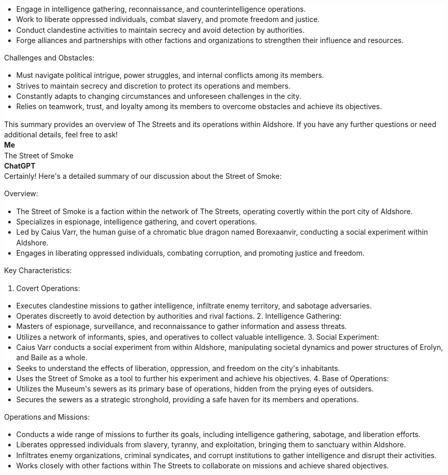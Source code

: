 - Engage in intelligence gathering, reconnaissance, and counterintelligence operations.  
- Work to liberate oppressed individuals, combat slavery, and promote freedom and justice.  
- Conduct clandestine activities to maintain secrecy and avoid detection by authorities.  
- Forge alliances and partnerships with other factions and organizations to strengthen their influence and resources.
 
Challenges and Obstacles:  
- Must navigate political intrigue, power struggles, and internal conflicts among its members.  
- Strives to maintain secrecy and discretion to protect its operations and members.  
- Constantly adapts to changing circumstances and unforeseen challenges in the city.  
- Relies on teamwork, trust, and loyalty among its members to overcome obstacles and achieve its objectives.
 
This summary provides an overview of The Streets and its operations within Aldshore. If you have any further questions or need additional details, feel free to ask!  
**Me**  
The Street of Smoke  
**ChatGPT**  
Certainly! Here's a detailed summary of our discussion about the Street of Smoke:
 
Overview:  
- The Street of Smoke is a faction within the network of The Streets, operating covertly within the port city of Aldshore.  
- Specializes in espionage, intelligence gathering, and covert operations.  
- Led by Caius Varr, the human guise of a chromatic blue dragon named Borexaanvir, conducting a social experiment within Aldshore.  
- Engages in liberating oppressed individuals, combating corruption, and promoting justice and freedom.
 
Key Characteristics:  
1. Covert Operations:  
- Executes clandestine missions to gather intelligence, infiltrate enemy territory, and sabotage adversaries.  
- Operates discreetly to avoid detection by authorities and rival factions.   2. Intelligence Gathering:  
- Masters of espionage, surveillance, and reconnaissance to gather information and assess threats.  
- Utilizes a network of informants, spies, and operatives to collect valuable intelligence.   3. Social Experiment:  
- Caius Varr conducts a social experiment from within Aldshore, manipulating societal dynamics and power structures of Erolyn, and Baile as a whole.  
- Seeks to understand the effects of liberation, oppression, and freedom on the city's inhabitants.  
- Uses the Street of Smoke as a tool to further his experiment and achieve his objectives.   4. Base of Operations:  
- Utilizes the Museum's sewers as its primary base of operations, hidden from the prying eyes of outsiders.  
- Secures the sewers as a strategic stronghold, providing a safe haven for its members and operations.
 
Operations and Missions:  
- Conducts a wide range of missions to further its goals, including intelligence gathering, sabotage, and liberation efforts.  
- Liberates oppressed individuals from slavery, tyranny, and exploitation, bringing them to sanctuary within Aldshore.  
- Infiltrates enemy organizations, criminal syndicates, and corrupt institutions to gather intelligence and disrupt their activities.  
- Works closely with other factions within The Streets to collaborate on missions and achieve shared objectives.
 